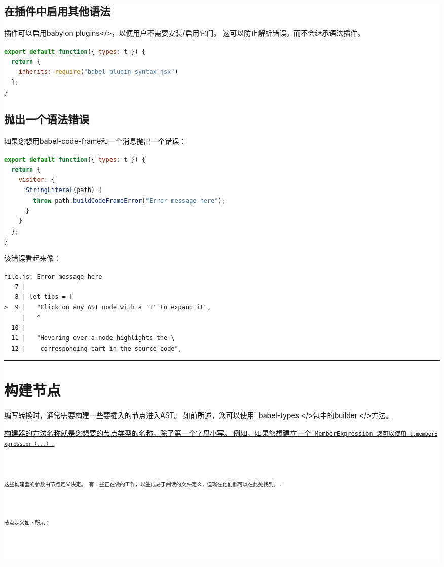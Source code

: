 ## <a id="toc-enabling-syntax-in-plugins"></a> 在插件中启用其他语法

插件可以启用babylon plugins</>，以便用户不需要安装/启用它们。 这可以防止解析错误，而不会继承语法插件。</p> 

```js
export default function({ types: t }) {
  return {
    inherits: require("babel-plugin-syntax-jsx")
  };
}
```

## <a id="toc-throwing-a-syntax-error"></a> 抛出一个语法错误

如果您想用babel-code-frame和一个消息抛出一个错误：

```js
export default function({ types: t }) {
  return {
    visitor: {
      StringLiteral(path) {
        throw path.buildCodeFrameError("Error message here");
      }
    }
  };
}
```

该错误看起来像：

    file.js: Error message here
       7 |
       8 | let tips = [
    >  9 |   "Click on any AST node with a '+' to expand it",
         |   ^
      10 |
      11 |   "Hovering over a node highlights the \
      12 |    corresponding part in the source code",
    

* * *

# <a id="toc-building-nodes"></a>构建节点

编写转换时，通常需要构建一些要插入的节点进入AST。 如前所述，您可以使用` babel-types </>包中的<a href="#builders">builder </>方法。</p>

<p>构建器的方法名称就是您想要的节点类型的名称，除了第一个字母小写。 例如，如果您想建立一个<code> MemberExpression </>您可以使用<code> t.memberExpression（...）</>.</p>

<p>这些构建器的参数由节点定义决定。 有一些正在做的工作，以生成易于阅读的文件定义，但现在他们都可以在<a href="https://github.com/babel/babel/tree/master/packages/babel-types/src/definitions">此处</a>找到。.</p>

<p>节点定义如下所示：</p>

